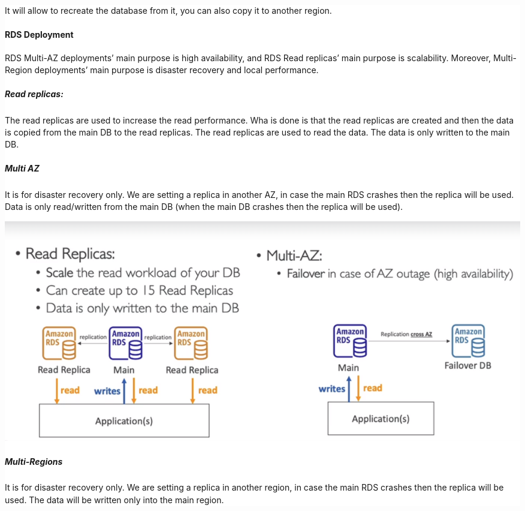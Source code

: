 It will allow to recreate the database from it, you can also copy it to another region.

#### RDS Deployment
RDS Multi-AZ deployments’ main purpose is high availability, and RDS Read replicas’ main purpose is scalability. Moreover, Multi-Region deployments’ main purpose is disaster recovery and local performance.

##### Read replicas:
The read replicas are used to increase the read performance. Wha is done is that the read replicas are created and then
the data is copied from the main DB to the read replicas. The read replicas are used to read the data. The data is only
written to the main DB.

##### Multi AZ
It is for disaster recovery only. We are setting a replica in another AZ, in case the main RDS crashes then the replica
will be used. Data is only read/written from the main DB (when the main DB crashes then the replica will be used).

![RDS Multi AZ](images/rds-multi-az.png)

##### Multi-Regions
It is for disaster recovery only. We are setting a replica in another region, in case the main RDS crashes then the replica
will be used. The data will be written only into the main region.

